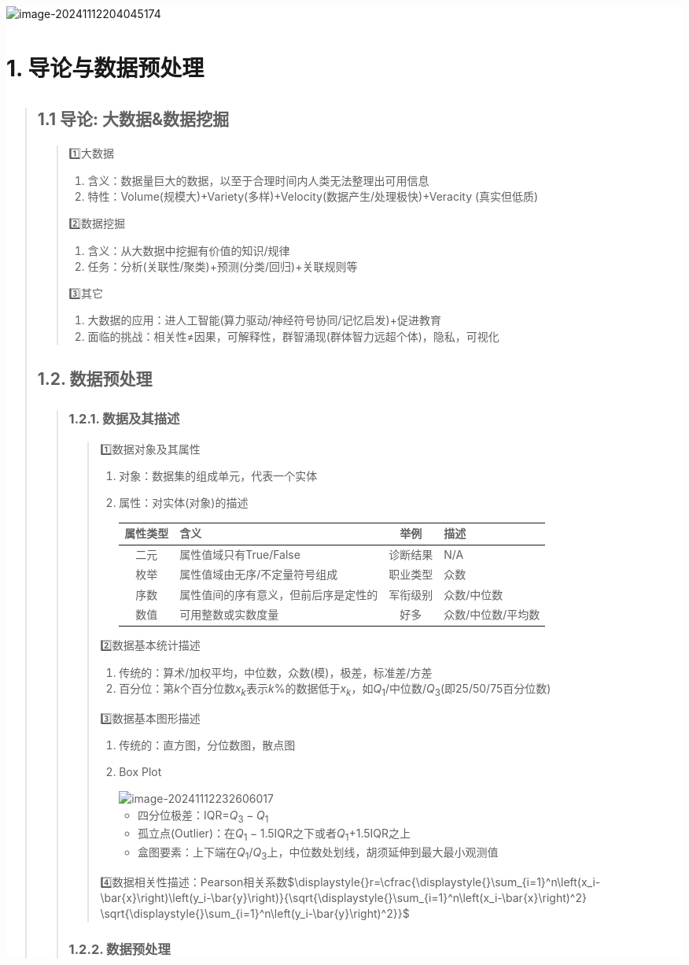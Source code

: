 <img src="https://raw.githubusercontent.com/DANNHIROAKI/New-Picture-Bed/main/img/image-20241112204045174.png" alt="image-20241112204045174" width=600 />  

# $\textbf{1. }$导论与数据预处理

> ## $\textbf{1.1 }$导论: 大数据$\textbf{\&}$数据挖掘
>
> > :one:大数据
> >
> > 1. 含义：数据量巨大的数据，以至于合理时间内人类无法整理出可用信息
> > 2. 特性：$\text{Volume}$(规模大)$\text{+Variety}$(多样)$\text{+Velocity}$(数据产生/处理极快)$\text{+Veracity }$(真实但低质)
> >
> > :two:数据挖掘
> >
> > 1. 含义：从大数据中挖掘有价值的知识/规律
> > 2. 任务：分析(关联性/聚类)$\text{+}$预测(分类/回归)$\text{+}$关联规则等
> >
> > :three:其它
> >
> > 1. 大数据的应用：进人工智能(算力驱动/神经符号协同/记忆启发)$\text{+}$促进教育
> > 2. 面临的挑战：相关性$\text{≠}$因果，可解释性，群智涌现(群体智力远超个体)，隐私，可视化
>
> ## $\textbf{1.2. }$数据预处理
>
> > ### $\textbf{1.2.1. }$数据及其描述
> >
> > > :one:数据对象及其属性
> > >
> > > 1. 对象：数据集的组成单元，代表一个实体
> > >
> > > 2. 属性：对实体(对象)的描述
> > >
> > >    | 属性类型 | 含义                                 |   举例   | 描述               |
> > >    | :------: | :----------------------------------- | :------: | :----------------- |
> > >    |   二元   | 属性值域只有$\text{True/False}$      | 诊断结果 | $\text{N/A}$       |
> > >    |   枚举   | 属性值域由无序/不定量符号组成        | 职业类型 | 众数               |
> > >    |   序数   | 属性值间的序有意义，但前后序是定性的 | 军衔级别 | 众数/中位数        |
> > >    |   数值   | 可用整数或实数度量                   |   好多   | 众数/中位数/平均数 |
> > >
> > > :two:数据基本统计描述  
> > >
> > > 1. 传统的：算术/加权平均，中位数，众数(模)，极差，标准差/方差
> > > 2. 百分位：第$k$个百分位数$x_k$表示$k\%$的数据低于$x_k$，如$Q_1$/中位数/$Q_3$(即$25/50/75$百分位数)
> > >
> > > :three:数据基本图形描述
> > >
> > > 1. 传统的：直方图，分位数图，散点图
> > >
> > > 2. $\text{Box Plot}$ 
> > >
> > >    <img src="https://raw.githubusercontent.com/DANNHIROAKI/New-Picture-Bed/main/img/image-20241112232606017.png" alt="image-20241112232606017" width=450 /> 
> > >
> > >    - 四分位极差：$\text{IQR=}Q_3-Q_1$ 
> > >    - 孤立点($\text{Outlier}$)：在$Q_1-1.5\text{IQR}$之下或者$Q_1\text{+}1.5\text{IQR}$之上
> > >    - 盒图要素：上下端在${Q_1/Q_3}$上，中位数处划线，胡须延伸到最大最小观测值  
> > >
> > > :four:数据相关性描述：$\text{Pearson}$相关系数$\displaystyle{}r=\cfrac{\displaystyle{}\sum_{i=1}^n\left(x_i-\bar{x}\right)\left(y_i-\bar{y}\right)}{\sqrt{\displaystyle{}\sum_{i=1}^n\left(x_i-\bar{x}\right)^2} \sqrt{\displaystyle{}\sum_{i=1}^n\left(y_i-\bar{y}\right)^2}}$ 
> >
> > ### $\textbf{1.2.2. }$数据预处理
> >